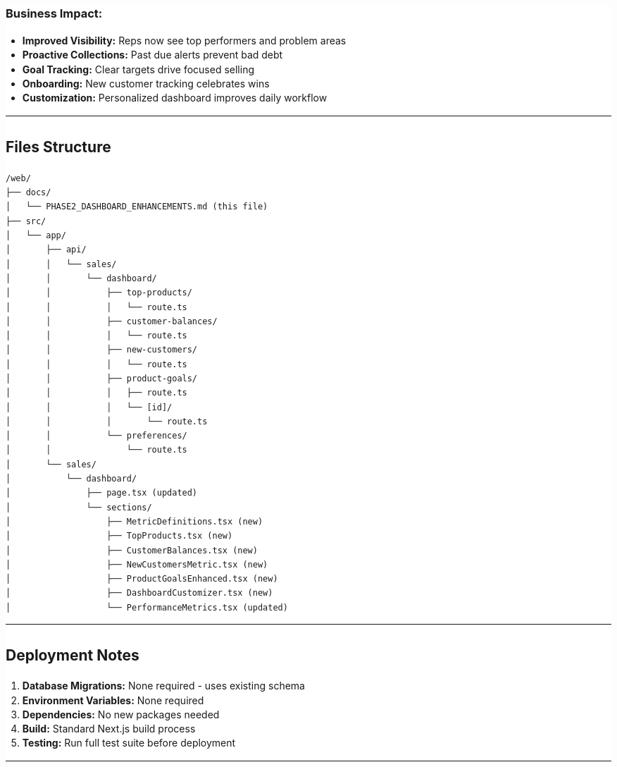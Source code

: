 ### Business Impact:
- **Improved Visibility:** Reps now see top performers and problem areas
- **Proactive Collections:** Past due alerts prevent bad debt
- **Goal Tracking:** Clear targets drive focused selling
- **Onboarding:** New customer tracking celebrates wins
- **Customization:** Personalized dashboard improves daily workflow

---

## Files Structure

```
/web/
├── docs/
│   └── PHASE2_DASHBOARD_ENHANCEMENTS.md (this file)
├── src/
│   └── app/
│       ├── api/
│       │   └── sales/
│       │       └── dashboard/
│       │           ├── top-products/
│       │           │   └── route.ts
│       │           ├── customer-balances/
│       │           │   └── route.ts
│       │           ├── new-customers/
│       │           │   └── route.ts
│       │           ├── product-goals/
│       │           │   ├── route.ts
│       │           │   └── [id]/
│       │           │       └── route.ts
│       │           └── preferences/
│       │               └── route.ts
│       └── sales/
│           └── dashboard/
│               ├── page.tsx (updated)
│               └── sections/
│                   ├── MetricDefinitions.tsx (new)
│                   ├── TopProducts.tsx (new)
│                   ├── CustomerBalances.tsx (new)
│                   ├── NewCustomersMetric.tsx (new)
│                   ├── ProductGoalsEnhanced.tsx (new)
│                   ├── DashboardCustomizer.tsx (new)
│                   └── PerformanceMetrics.tsx (updated)
```

---

## Deployment Notes

1. **Database Migrations:** None required - uses existing schema
2. **Environment Variables:** None required
3. **Dependencies:** No new packages needed
4. **Build:** Standard Next.js build process
5. **Testing:** Run full test suite before deployment

---